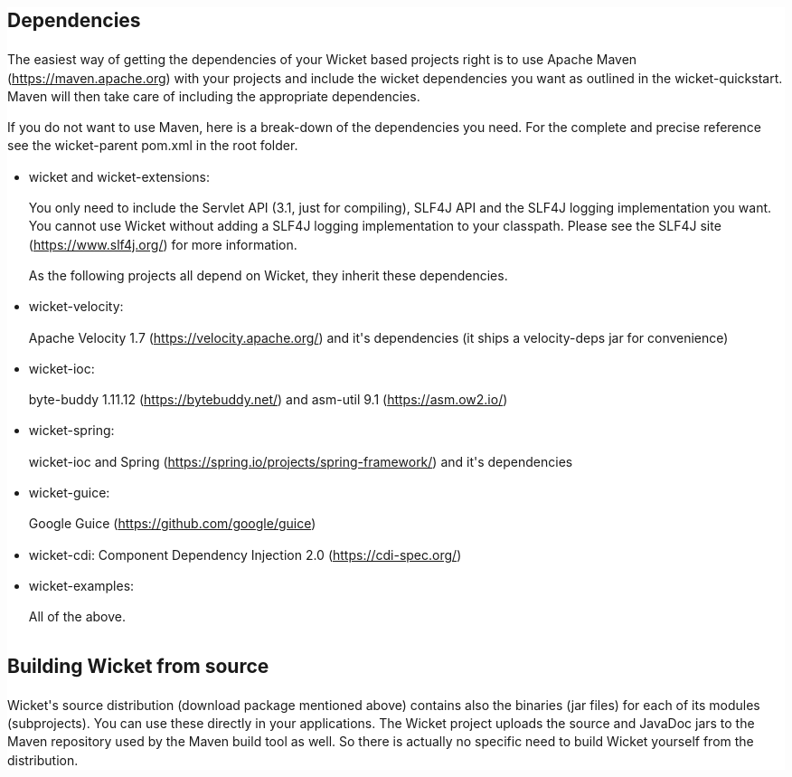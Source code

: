Dependencies
------------

The easiest way of getting the dependencies of your Wicket based projects
right is to use Apache Maven (https://maven.apache.org) with your projects and
include the wicket dependencies you want as outlined in the wicket-quickstart.
Maven will then take care of including the appropriate dependencies.

If you do not want to use Maven, here is a break-down of the dependencies you
need. For the complete and precise reference see the wicket-parent pom.xml in
the root folder.

 - wicket and wicket-extensions:

    You only need to include the Servlet API (3.1, just for compiling), SLF4J
    API and the SLF4J logging implementation you want. You cannot use Wicket
    without adding a SLF4J logging implementation to your classpath. 
    Please see the SLF4J site (https://www.slf4j.org/) for more information.

    As the following projects all depend on Wicket, they inherit these
    dependencies.

 - wicket-velocity:

    Apache Velocity 1.7 (https://velocity.apache.org/) and it's dependencies
    (it ships a velocity-deps jar for convenience)

 - wicket-ioc:

    byte-buddy 1.11.12 (https://bytebuddy.net/) and 
    asm-util 9.1 (https://asm.ow2.io/)

 - wicket-spring:

    wicket-ioc and Spring (https://spring.io/projects/spring-framework/) and it's
    dependencies

 - wicket-guice:

    Google Guice (https://github.com/google/guice)

 - wicket-cdi:
    Component Dependency Injection 2.0
    (https://cdi-spec.org/)

 - wicket-examples:

    All of the above.

Building Wicket from source
---------------------------

Wicket's source distribution (download package mentioned above) contains 
also the binaries (jar files) for each of its modules (subprojects). 
You can use these directly in your applications. The Wicket project uploads 
the source and JavaDoc jars to the Maven repository used by the Maven build 
tool as well. So there is actually no specific need to build Wicket yourself 
from the distribution.
